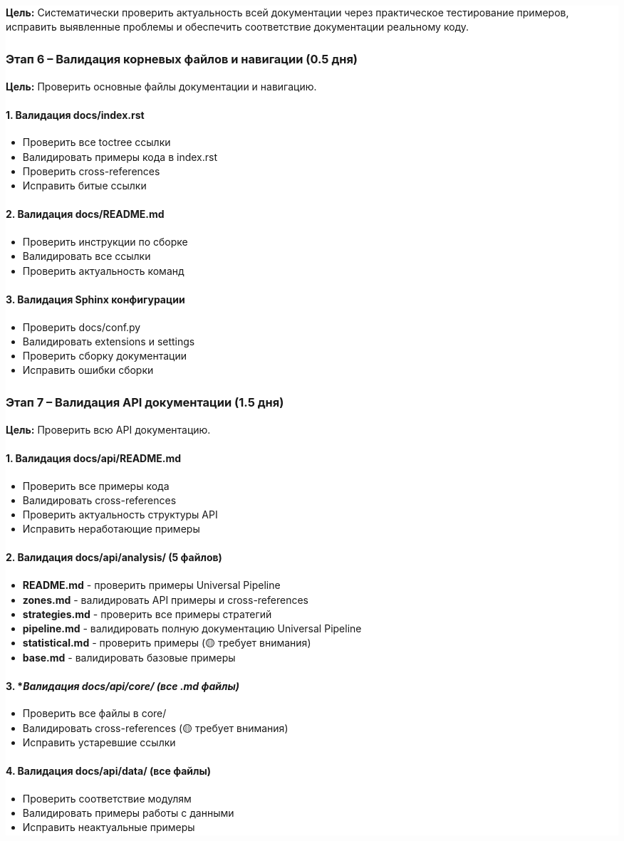 **Цель:** Систематически проверить актуальность всей документации через практическое тестирование примеров, исправить выявленные проблемы и обеспечить соответствие документации реальному коду.

### Этап 6 – Валидация корневых файлов и навигации (0.5 дня)

**Цель:** Проверить основные файлы документации и навигацию.

#### 1. **Валидация docs/index.rst**
- Проверить все toctree ссылки
- Валидировать примеры кода в index.rst
- Проверить cross-references
- Исправить битые ссылки

#### 2. **Валидация docs/README.md**
- Проверить инструкции по сборке
- Валидировать все ссылки
- Проверить актуальность команд

#### 3. **Валидация Sphinx конфигурации**
- Проверить docs/conf.py
- Валидировать extensions и settings
- Проверить сборку документации
- Исправить ошибки сборки

### Этап 7 – Валидация API документации (1.5 дня)

**Цель:** Проверить всю API документацию.

#### 1. **Валидация docs/api/README.md**
- Проверить все примеры кода
- Валидировать cross-references
- Проверить актуальность структуры API
- Исправить неработающие примеры

#### 2. **Валидация docs/api/analysis/ (5 файлов)**
- **README.md** - проверить примеры Universal Pipeline
- **zones.md** - валидировать API примеры и cross-references
- **strategies.md** - проверить все примеры стратегий
- **pipeline.md** - валидировать полную документацию Universal Pipeline
- **statistical.md** - проверить примеры (🟡 требует внимания)
- **base.md** - валидировать базовые примеры

#### 3. **Валидация docs/api/core/ (все *.md файлы)**
- Проверить все файлы в core/
- Валидировать cross-references (🟡 требует внимания)
- Исправить устаревшие ссылки

#### 4. **Валидация docs/api/data/ (все файлы)**
- Проверить соответствие модулям
- Валидировать примеры работы с данными
- Исправить неактуальные примеры
